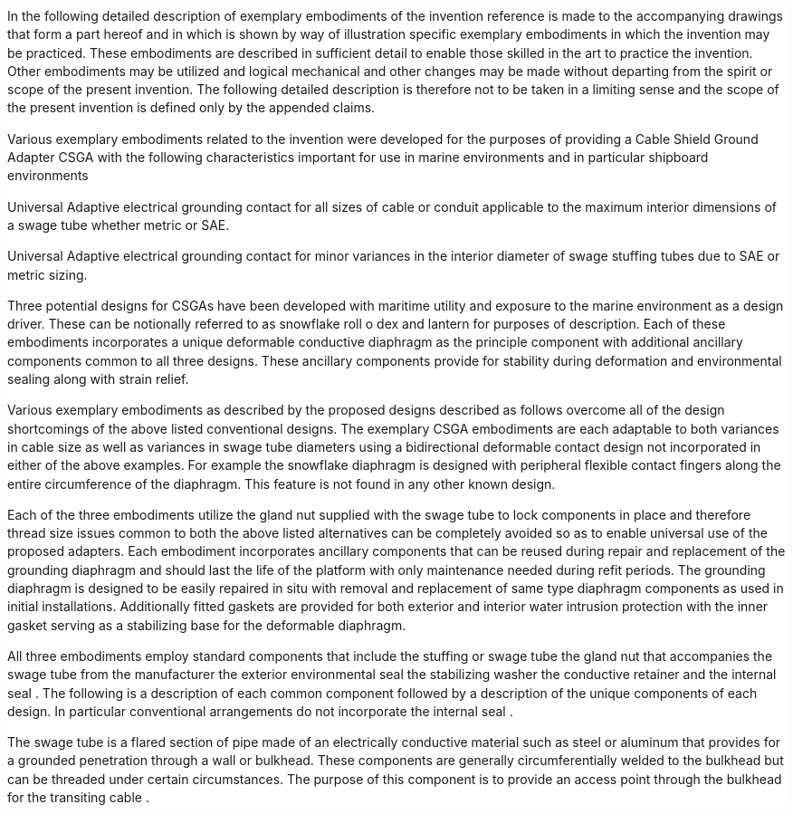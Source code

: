 In the following detailed description of exemplary embodiments of the invention reference is made to the accompanying drawings that form a part hereof and in which is shown by way of illustration specific exemplary embodiments in which the invention may be practiced. These embodiments are described in sufficient detail to enable those skilled in the art to practice the invention. Other embodiments may be utilized and logical mechanical and other changes may be made without departing from the spirit or scope of the present invention. The following detailed description is therefore not to be taken in a limiting sense and the scope of the present invention is defined only by the appended claims.

Various exemplary embodiments related to the invention were developed for the purposes of providing a Cable Shield Ground Adapter CSGA with the following characteristics important for use in marine environments and in particular shipboard environments 

Universal Adaptive electrical grounding contact for all sizes of cable or conduit applicable to the maximum interior dimensions of a swage tube whether metric or SAE.

Universal Adaptive electrical grounding contact for minor variances in the interior diameter of swage stuffing tubes due to SAE or metric sizing.

Three potential designs for CSGAs have been developed with maritime utility and exposure to the marine environment as a design driver. These can be notionally referred to as snowflake roll o dex and lantern for purposes of description. Each of these embodiments incorporates a unique deformable conductive diaphragm as the principle component with additional ancillary components common to all three designs. These ancillary components provide for stability during deformation and environmental sealing along with strain relief.

Various exemplary embodiments as described by the proposed designs described as follows overcome all of the design shortcomings of the above listed conventional designs. The exemplary CSGA embodiments are each adaptable to both variances in cable size as well as variances in swage tube diameters using a bidirectional deformable contact design not incorporated in either of the above examples. For example the snowflake diaphragm is designed with peripheral flexible contact fingers along the entire circumference of the diaphragm. This feature is not found in any other known design.

Each of the three embodiments utilize the gland nut supplied with the swage tube to lock components in place and therefore thread size issues common to both the above listed alternatives can be completely avoided so as to enable universal use of the proposed adapters. Each embodiment incorporates ancillary components that can be reused during repair and replacement of the grounding diaphragm and should last the life of the platform with only maintenance needed during refit periods. The grounding diaphragm is designed to be easily repaired in situ with removal and replacement of same type diaphragm components as used in initial installations. Additionally fitted gaskets are provided for both exterior and interior water intrusion protection with the inner gasket serving as a stabilizing base for the deformable diaphragm.

All three embodiments employ standard components that include the stuffing or swage tube the gland nut that accompanies the swage tube from the manufacturer the exterior environmental seal the stabilizing washer the conductive retainer and the internal seal . The following is a description of each common component followed by a description of the unique components of each design. In particular conventional arrangements do not incorporate the internal seal .

The swage tube is a flared section of pipe made of an electrically conductive material such as steel or aluminum that provides for a grounded penetration through a wall or bulkhead. These components are generally circumferentially welded to the bulkhead but can be threaded under certain circumstances. The purpose of this component is to provide an access point through the bulkhead for the transiting cable .
